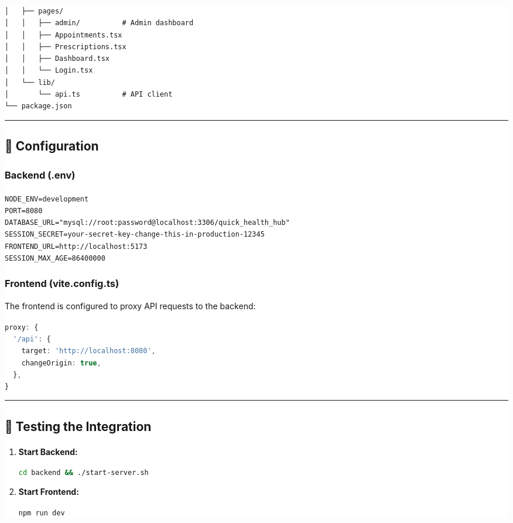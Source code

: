 ```
│   ├── pages/
│   │   ├── admin/          # Admin dashboard
│   │   ├── Appointments.tsx
│   │   ├── Prescriptions.tsx
│   │   ├── Dashboard.tsx
│   │   └── Login.tsx
│   └── lib/
│       └── api.ts          # API client
└── package.json
```

---

## 🔧 Configuration

### Backend (.env)

```env
NODE_ENV=development
PORT=8080
DATABASE_URL="mysql://root:password@localhost:3306/quick_health_hub"
SESSION_SECRET=your-secret-key-change-this-in-production-12345
FRONTEND_URL=http://localhost:5173
SESSION_MAX_AGE=86400000
```

### Frontend (vite.config.ts)

The frontend is configured to proxy API requests to the backend:

```typescript
proxy: {
  '/api': {
    target: 'http://localhost:8080',
    changeOrigin: true,
  },
}
```

---

## 🧪 Testing the Integration

1. **Start Backend:**
   ```bash
   cd backend && ./start-server.sh
   ```

2. **Start Frontend:**
   ```bash
   npm run dev
   ```
